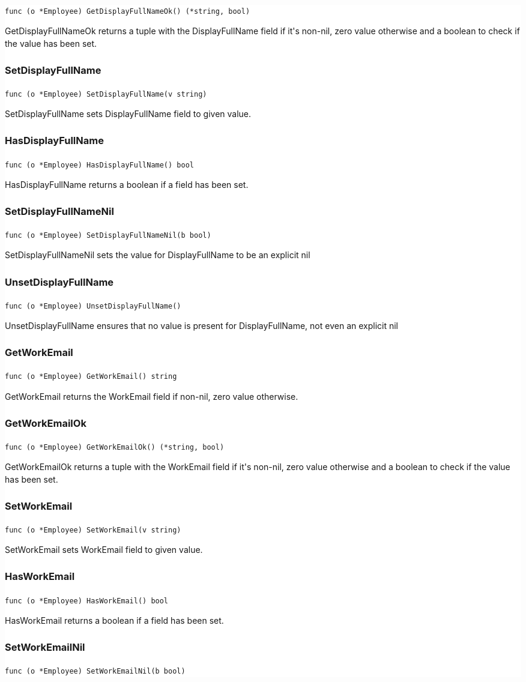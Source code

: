 `func (o *Employee) GetDisplayFullNameOk() (*string, bool)`

GetDisplayFullNameOk returns a tuple with the DisplayFullName field if it's non-nil, zero value otherwise
and a boolean to check if the value has been set.

### SetDisplayFullName

`func (o *Employee) SetDisplayFullName(v string)`

SetDisplayFullName sets DisplayFullName field to given value.

### HasDisplayFullName

`func (o *Employee) HasDisplayFullName() bool`

HasDisplayFullName returns a boolean if a field has been set.

### SetDisplayFullNameNil

`func (o *Employee) SetDisplayFullNameNil(b bool)`

 SetDisplayFullNameNil sets the value for DisplayFullName to be an explicit nil

### UnsetDisplayFullName
`func (o *Employee) UnsetDisplayFullName()`

UnsetDisplayFullName ensures that no value is present for DisplayFullName, not even an explicit nil
### GetWorkEmail

`func (o *Employee) GetWorkEmail() string`

GetWorkEmail returns the WorkEmail field if non-nil, zero value otherwise.

### GetWorkEmailOk

`func (o *Employee) GetWorkEmailOk() (*string, bool)`

GetWorkEmailOk returns a tuple with the WorkEmail field if it's non-nil, zero value otherwise
and a boolean to check if the value has been set.

### SetWorkEmail

`func (o *Employee) SetWorkEmail(v string)`

SetWorkEmail sets WorkEmail field to given value.

### HasWorkEmail

`func (o *Employee) HasWorkEmail() bool`

HasWorkEmail returns a boolean if a field has been set.

### SetWorkEmailNil

`func (o *Employee) SetWorkEmailNil(b bool)`

